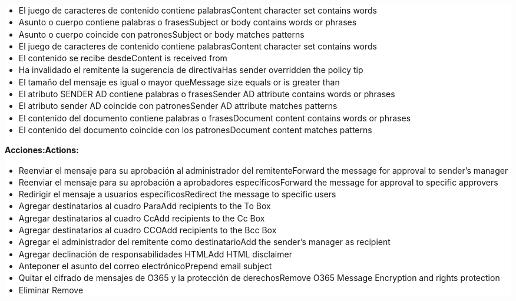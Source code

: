 - <span data-ttu-id="f9aa2-114">El juego de caracteres de contenido contiene palabras</span><span class="sxs-lookup"><span data-stu-id="f9aa2-114">Content character set contains words</span></span>
- <span data-ttu-id="f9aa2-115">Asunto o cuerpo contiene palabras o frases</span><span class="sxs-lookup"><span data-stu-id="f9aa2-115">Subject or body contains words or phrases</span></span>
- <span data-ttu-id="f9aa2-116">Asunto o cuerpo coincide con patrones</span><span class="sxs-lookup"><span data-stu-id="f9aa2-116">Subject or body matches patterns</span></span>
- <span data-ttu-id="f9aa2-117">El juego de caracteres de contenido contiene palabras</span><span class="sxs-lookup"><span data-stu-id="f9aa2-117">Content character set contains words</span></span>
- <span data-ttu-id="f9aa2-118">El contenido se recibe desde</span><span class="sxs-lookup"><span data-stu-id="f9aa2-118">Content is received from</span></span>
- <span data-ttu-id="f9aa2-119">Ha invalidado el remitente la sugerencia de directiva</span><span class="sxs-lookup"><span data-stu-id="f9aa2-119">Has sender overridden the policy tip</span></span>
- <span data-ttu-id="f9aa2-120">El tamaño del mensaje es igual o mayor que</span><span class="sxs-lookup"><span data-stu-id="f9aa2-120">Message size equals or is greater than</span></span>
- <span data-ttu-id="f9aa2-121">El atributo SENDER AD contiene palabras o frases</span><span class="sxs-lookup"><span data-stu-id="f9aa2-121">Sender AD attribute contains words or phrases</span></span>
- <span data-ttu-id="f9aa2-122">El atributo sender AD coincide con patrones</span><span class="sxs-lookup"><span data-stu-id="f9aa2-122">Sender AD attribute matches patterns</span></span>
- <span data-ttu-id="f9aa2-123">El contenido del documento contiene palabras o frases</span><span class="sxs-lookup"><span data-stu-id="f9aa2-123">Document content contains words or phrases</span></span>
- <span data-ttu-id="f9aa2-124">El contenido del documento coincide con los patrones</span><span class="sxs-lookup"><span data-stu-id="f9aa2-124">Document content matches patterns</span></span>

<span data-ttu-id="f9aa2-125">**Acciones:**</span><span class="sxs-lookup"><span data-stu-id="f9aa2-125">**Actions:**</span></span>

- <span data-ttu-id="f9aa2-126">Reenviar el mensaje para su aprobación al administrador del remitente</span><span class="sxs-lookup"><span data-stu-id="f9aa2-126">Forward the message for approval to sender’s manager</span></span>
- <span data-ttu-id="f9aa2-127">Reenviar el mensaje para su aprobación a aprobadores específicos</span><span class="sxs-lookup"><span data-stu-id="f9aa2-127">Forward the message for approval to specific approvers</span></span>
- <span data-ttu-id="f9aa2-128">Redirigir el mensaje a usuarios específicos</span><span class="sxs-lookup"><span data-stu-id="f9aa2-128">Redirect the message to specific users</span></span>
- <span data-ttu-id="f9aa2-129">Agregar destinatarios al cuadro Para</span><span class="sxs-lookup"><span data-stu-id="f9aa2-129">Add recipients to the To Box</span></span>
- <span data-ttu-id="f9aa2-130">Agregar destinatarios al cuadro Cc</span><span class="sxs-lookup"><span data-stu-id="f9aa2-130">Add recipients to the Cc Box</span></span>
- <span data-ttu-id="f9aa2-131">Agregar destinatarios al cuadro CCO</span><span class="sxs-lookup"><span data-stu-id="f9aa2-131">Add recipients to the Bcc Box</span></span>
- <span data-ttu-id="f9aa2-132">Agregar el administrador del remitente como destinatario</span><span class="sxs-lookup"><span data-stu-id="f9aa2-132">Add the sender’s manager as recipient</span></span>
- <span data-ttu-id="f9aa2-133">Agregar declinación de responsabilidades HTML</span><span class="sxs-lookup"><span data-stu-id="f9aa2-133">Add HTML disclaimer</span></span>
- <span data-ttu-id="f9aa2-134">Anteponer el asunto del correo electrónico</span><span class="sxs-lookup"><span data-stu-id="f9aa2-134">Prepend email subject</span></span>
- <span data-ttu-id="f9aa2-135">Quitar el cifrado de mensajes de O365 y la protección de derechos</span><span class="sxs-lookup"><span data-stu-id="f9aa2-135">Remove O365 Message Encryption and rights protection</span></span>
- <span data-ttu-id="f9aa2-136">Eliminar </span><span class="sxs-lookup"><span data-stu-id="f9aa2-136">Remove</span></span>
